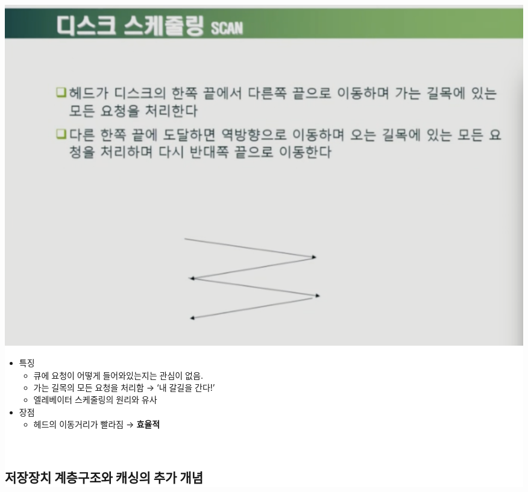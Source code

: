 ![disk_SCAN](/Images/disk_SCAN.png)

- 특징
  - 큐에 요청이 어떻게 들어와있는지는 관심이 없음.
  - 가는 길목의 모든 요청을 처리함 → ‘내 갈길을 간다!’
  - 엘레베이터 스케줄링의 원리와 유사
- 장점
  - 헤드의 이동거리가 빨라짐 → **효율적**

<br/>

## 저장장치 계층구조와 캐싱의 추가 개념
